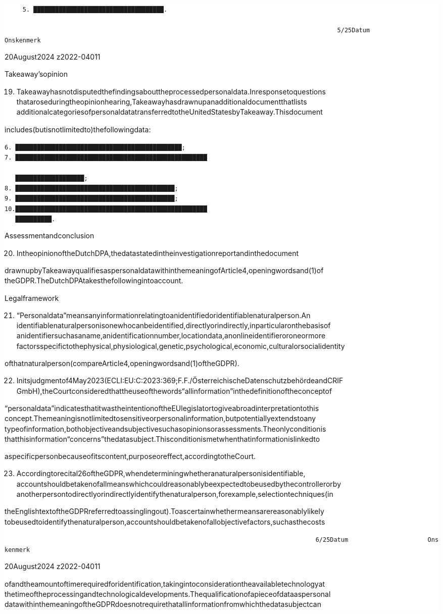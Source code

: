          5. ████████████████████████████████████.

                                                                                                5/25Datum                      Onskenmerk
20August2024               z2022-04011

Takeaway’sopinion

19.   Takeawayhasnotdisputedthefindingsabouttheprocessedpersonaldata.Inresponsetoquestions
thataroseduringtheopinionhearing,Takeawayhasdrawnupanadditionaldocumentthatlists
additionalcategoriesofpersonaldatatransferredtotheUnitedStatesbyTakeaway.Thisdocument

includes(butisnotlimitedto)thefollowingdata:

    6. ██████████████████████████████████████████████;
    7. █████████████████████████████████████████████████████

       ███████████████████;
    8. ████████████████████████████████████████████;
    9. ████████████████████████████████████████████;
    10.█████████████████████████████████████████████████████
       ██████████.

Assessmentandconclusion

20.   IntheopinionoftheDutchDPA,thedatastatedintheinvestigationreportandinthedocument

drawnupbyTakeawayqualifiesaspersonaldatawithinthemeaningofArticle4,openingwordsand(1)of
theGDPR.TheDutchDPAtakesthefollowingintoaccount.

Legalframework

21.   “Personaldata”meansanyinformationrelatingtoanidentifiedoridentifiablenaturalperson.An
identifiablenaturalpersonisonewhocanbeidentified,directlyorindirectly,inparticularonthebasisof
anidentifiersuchasaname,anidentificationnumber,locationdata,anonlineidentifieroroneormore
factorsspecifictothephysical,physiological,genetic,psychological,economic,culturalorsocialidentity

ofthatnaturalperson(compareArticle4,openingwordsand(1)oftheGDPR).

22.   Initsjudgmentof4May2023(ECLI:EU:C:2023:369;F.F./ÖsterreichischeDatenschutzbehördeandCRIF
GmbH),theCourtconsideredthattheuseofthewords“allinformation”inthedefinitionoftheconceptof

“personaldata”indicatesthatitwastheintentionoftheEUlegislatortogiveabroadinterpretationtothis
concept.Themeaningisnotlimitedtosensitiveorpersonalinformation,butpotentiallyextendstoany
typeofinformation,bothobjectiveandsubjectivesuchasopinionsorassessments.Theonlyconditionis
thatthisinformation“concerns”thedatasubject.Thisconditionismetwhenthatinformationislinkedto

aspecificpersonbecauseofitscontent,purposeoreffect,accordingtotheCourt.

23.   Accordingtorecital26oftheGDPR,whendeterminingwhetheranaturalpersonisidentifiable,
accountshouldbetakenofallmeanswhichcouldreasonablybeexpectedtobeusedbythecontrollerorby
anotherpersontodirectlyorindirectlyidentifythenaturalperson,forexample,selectiontechniques(in

theEnglishtextoftheGDPRreferredtoassinglingout).Toascertainwhethermeansarereasonablylikely
tobeusedtoidentifythenaturalperson,accountshouldbetakenofallobjectivefactors,suchasthecosts

                                                                                          6/25Datum                      Onskenmerk
20August2024               z2022-04011

ofandtheamountoftimerequiredforidentification,takingintoconsiderationtheavailabletechnologyat
thetimeoftheprocessingandtechnologicaldevelopments.Thequalificationofapieceofdataaspersonal
datawithinthemeaningoftheGDPRdoesnotrequirethatallinformationfromwhichthedatasubjectcan
